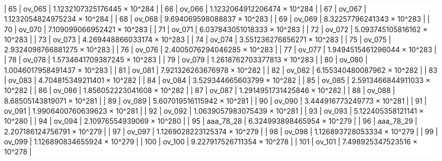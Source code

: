 | 65 | ov_065 | 1.1232107325176445 × 10^284 |
| 66 | ov_066 | 1.1232064912206474 × 10^284 |
| 67 | ov_067 | 1.1232054824975234 × 10^284 |
| 68 | ov_068 | 9.694069598088837 × 10^283 |
| 69 | ov_069 | 8.32257796241343 × 10^283 |
| 70 | ov_070 | 7.109099066952421 × 10^283 |
| 71 | ov_071 | 6.037843051018333 × 10^283 |
| 72 | ov_072 | 5.093745105816162 × 10^283 |
| 73 | ov_073 | 4.269448866033174 × 10^283 |
| 74 | ov_074 | 3.551236276856271 × 10^283 |
| 75 | ov_075 | 2.9324098766881275 × 10^283 |
| 76 | ov_076 | 2.4005076294046285 × 10^283 |
| 77 | ov_077 | 1.9494515461296044 × 10^283 |
| 78 | ov_078 | 1.5734641709387245 × 10^283 |
| 79 | ov_079 | 1.2618762703377813 × 10^283 |
| 80 | ov_080 | 1.0046017958491437 × 10^283 |
| 81 | ov_081 | 7.921326263676978 × 10^282 |
| 82 | ov_082 | 6.155340480087962 × 10^282 |
| 83 | ov_083 | 4.704815349211401 × 10^282 |
| 84 | ov_084 | 3.529344665603799 × 10^282 |
| 85 | ov_085 | 2.5913466844911033 × 10^282 |
| 86 | ov_086 | 1.856052223041608 × 10^282 |
| 87 | ov_087 | 1.2914951731425846 × 10^282 |
| 88 | ov_088 | 8.68505143819071 × 10^281 |
| 89 | ov_089 | 5.607019516115942 × 10^281 |
| 90 | ov_090 | 3.444916773249773 × 10^281 |
| 91 | ov_091 | 1.9906400760639623 × 10^281 |
| 92 | ov_092 | 1.0639057983075439 × 10^281 |
| 93 | ov_093 | 5.122405358121141 × 10^280 |
| 94 | ov_094 | 2.10976554939069 × 10^280 |
| 95 | aaa_78_28 | 6.324993898465954 × 10^279 |
| 96 | aaa_78_29 | 2.207186124756791 × 10^279 |
| 97 | ov_097 | 1.1269028223125374 × 10^279 |
| 98 | ov_098 | 1.126893728053334 × 10^279 |
| 99 | ov_099 | 1.126890834655924 × 10^279 |
| 100 | ov_100 | 9.227917526711354 × 10^278 |
| 101 | ov_101 | 7.498925347523516 × 10^278 |